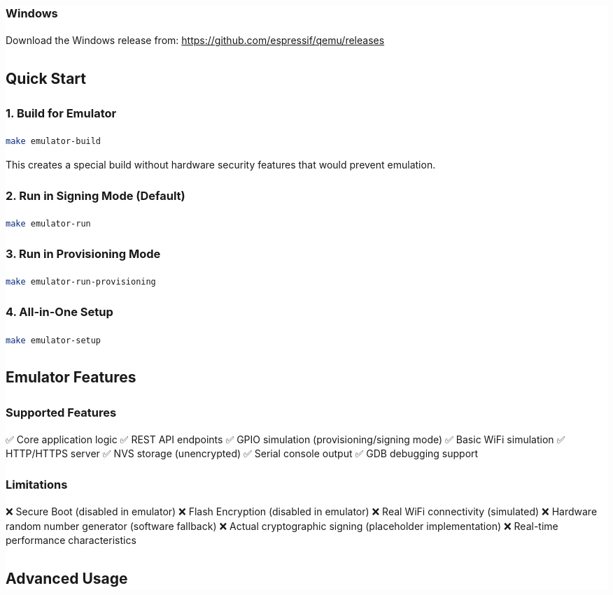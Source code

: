 ### Windows
Download the Windows release from:
https://github.com/espressif/qemu/releases

## Quick Start

### 1. Build for Emulator
```bash
make emulator-build
```

This creates a special build without hardware security features that would prevent emulation.

### 2. Run in Signing Mode (Default)
```bash
make emulator-run
```

### 3. Run in Provisioning Mode
```bash
make emulator-run-provisioning
```

### 4. All-in-One Setup
```bash
make emulator-setup
```

## Emulator Features

### Supported Features
✅ Core application logic
✅ REST API endpoints
✅ GPIO simulation (provisioning/signing mode)
✅ Basic WiFi simulation
✅ HTTP/HTTPS server
✅ NVS storage (unencrypted)
✅ Serial console output
✅ GDB debugging support

### Limitations
❌ Secure Boot (disabled in emulator)
❌ Flash Encryption (disabled in emulator)
❌ Real WiFi connectivity (simulated)
❌ Hardware random number generator (software fallback)
❌ Actual cryptographic signing (placeholder implementation)
❌ Real-time performance characteristics

## Advanced Usage
